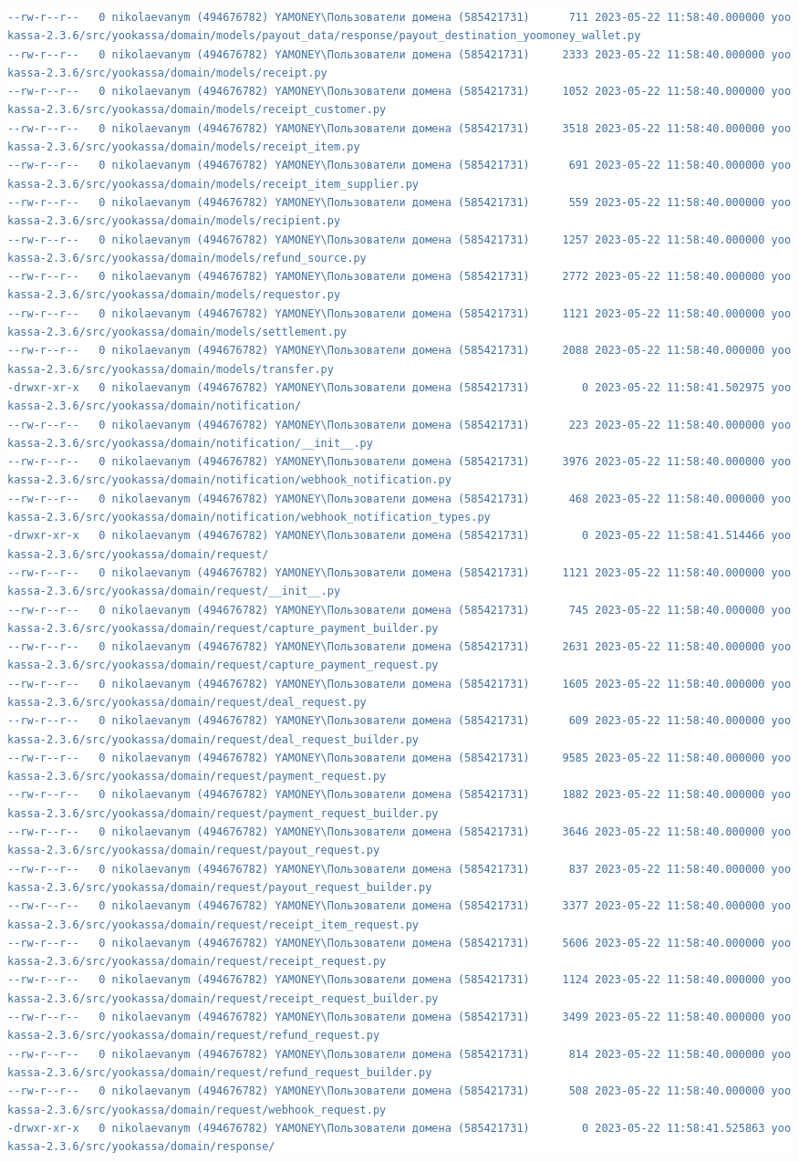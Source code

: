 ```diff
--rw-r--r--   0 nikolaevanym (494676782) YAMONEY\Пользователи домена (585421731)      711 2023-05-22 11:58:40.000000 yookassa-2.3.6/src/yookassa/domain/models/payout_data/response/payout_destination_yoomoney_wallet.py
--rw-r--r--   0 nikolaevanym (494676782) YAMONEY\Пользователи домена (585421731)     2333 2023-05-22 11:58:40.000000 yookassa-2.3.6/src/yookassa/domain/models/receipt.py
--rw-r--r--   0 nikolaevanym (494676782) YAMONEY\Пользователи домена (585421731)     1052 2023-05-22 11:58:40.000000 yookassa-2.3.6/src/yookassa/domain/models/receipt_customer.py
--rw-r--r--   0 nikolaevanym (494676782) YAMONEY\Пользователи домена (585421731)     3518 2023-05-22 11:58:40.000000 yookassa-2.3.6/src/yookassa/domain/models/receipt_item.py
--rw-r--r--   0 nikolaevanym (494676782) YAMONEY\Пользователи домена (585421731)      691 2023-05-22 11:58:40.000000 yookassa-2.3.6/src/yookassa/domain/models/receipt_item_supplier.py
--rw-r--r--   0 nikolaevanym (494676782) YAMONEY\Пользователи домена (585421731)      559 2023-05-22 11:58:40.000000 yookassa-2.3.6/src/yookassa/domain/models/recipient.py
--rw-r--r--   0 nikolaevanym (494676782) YAMONEY\Пользователи домена (585421731)     1257 2023-05-22 11:58:40.000000 yookassa-2.3.6/src/yookassa/domain/models/refund_source.py
--rw-r--r--   0 nikolaevanym (494676782) YAMONEY\Пользователи домена (585421731)     2772 2023-05-22 11:58:40.000000 yookassa-2.3.6/src/yookassa/domain/models/requestor.py
--rw-r--r--   0 nikolaevanym (494676782) YAMONEY\Пользователи домена (585421731)     1121 2023-05-22 11:58:40.000000 yookassa-2.3.6/src/yookassa/domain/models/settlement.py
--rw-r--r--   0 nikolaevanym (494676782) YAMONEY\Пользователи домена (585421731)     2088 2023-05-22 11:58:40.000000 yookassa-2.3.6/src/yookassa/domain/models/transfer.py
-drwxr-xr-x   0 nikolaevanym (494676782) YAMONEY\Пользователи домена (585421731)        0 2023-05-22 11:58:41.502975 yookassa-2.3.6/src/yookassa/domain/notification/
--rw-r--r--   0 nikolaevanym (494676782) YAMONEY\Пользователи домена (585421731)      223 2023-05-22 11:58:40.000000 yookassa-2.3.6/src/yookassa/domain/notification/__init__.py
--rw-r--r--   0 nikolaevanym (494676782) YAMONEY\Пользователи домена (585421731)     3976 2023-05-22 11:58:40.000000 yookassa-2.3.6/src/yookassa/domain/notification/webhook_notification.py
--rw-r--r--   0 nikolaevanym (494676782) YAMONEY\Пользователи домена (585421731)      468 2023-05-22 11:58:40.000000 yookassa-2.3.6/src/yookassa/domain/notification/webhook_notification_types.py
-drwxr-xr-x   0 nikolaevanym (494676782) YAMONEY\Пользователи домена (585421731)        0 2023-05-22 11:58:41.514466 yookassa-2.3.6/src/yookassa/domain/request/
--rw-r--r--   0 nikolaevanym (494676782) YAMONEY\Пользователи домена (585421731)     1121 2023-05-22 11:58:40.000000 yookassa-2.3.6/src/yookassa/domain/request/__init__.py
--rw-r--r--   0 nikolaevanym (494676782) YAMONEY\Пользователи домена (585421731)      745 2023-05-22 11:58:40.000000 yookassa-2.3.6/src/yookassa/domain/request/capture_payment_builder.py
--rw-r--r--   0 nikolaevanym (494676782) YAMONEY\Пользователи домена (585421731)     2631 2023-05-22 11:58:40.000000 yookassa-2.3.6/src/yookassa/domain/request/capture_payment_request.py
--rw-r--r--   0 nikolaevanym (494676782) YAMONEY\Пользователи домена (585421731)     1605 2023-05-22 11:58:40.000000 yookassa-2.3.6/src/yookassa/domain/request/deal_request.py
--rw-r--r--   0 nikolaevanym (494676782) YAMONEY\Пользователи домена (585421731)      609 2023-05-22 11:58:40.000000 yookassa-2.3.6/src/yookassa/domain/request/deal_request_builder.py
--rw-r--r--   0 nikolaevanym (494676782) YAMONEY\Пользователи домена (585421731)     9585 2023-05-22 11:58:40.000000 yookassa-2.3.6/src/yookassa/domain/request/payment_request.py
--rw-r--r--   0 nikolaevanym (494676782) YAMONEY\Пользователи домена (585421731)     1882 2023-05-22 11:58:40.000000 yookassa-2.3.6/src/yookassa/domain/request/payment_request_builder.py
--rw-r--r--   0 nikolaevanym (494676782) YAMONEY\Пользователи домена (585421731)     3646 2023-05-22 11:58:40.000000 yookassa-2.3.6/src/yookassa/domain/request/payout_request.py
--rw-r--r--   0 nikolaevanym (494676782) YAMONEY\Пользователи домена (585421731)      837 2023-05-22 11:58:40.000000 yookassa-2.3.6/src/yookassa/domain/request/payout_request_builder.py
--rw-r--r--   0 nikolaevanym (494676782) YAMONEY\Пользователи домена (585421731)     3377 2023-05-22 11:58:40.000000 yookassa-2.3.6/src/yookassa/domain/request/receipt_item_request.py
--rw-r--r--   0 nikolaevanym (494676782) YAMONEY\Пользователи домена (585421731)     5606 2023-05-22 11:58:40.000000 yookassa-2.3.6/src/yookassa/domain/request/receipt_request.py
--rw-r--r--   0 nikolaevanym (494676782) YAMONEY\Пользователи домена (585421731)     1124 2023-05-22 11:58:40.000000 yookassa-2.3.6/src/yookassa/domain/request/receipt_request_builder.py
--rw-r--r--   0 nikolaevanym (494676782) YAMONEY\Пользователи домена (585421731)     3499 2023-05-22 11:58:40.000000 yookassa-2.3.6/src/yookassa/domain/request/refund_request.py
--rw-r--r--   0 nikolaevanym (494676782) YAMONEY\Пользователи домена (585421731)      814 2023-05-22 11:58:40.000000 yookassa-2.3.6/src/yookassa/domain/request/refund_request_builder.py
--rw-r--r--   0 nikolaevanym (494676782) YAMONEY\Пользователи домена (585421731)      508 2023-05-22 11:58:40.000000 yookassa-2.3.6/src/yookassa/domain/request/webhook_request.py
-drwxr-xr-x   0 nikolaevanym (494676782) YAMONEY\Пользователи домена (585421731)        0 2023-05-22 11:58:41.525863 yookassa-2.3.6/src/yookassa/domain/response/
```